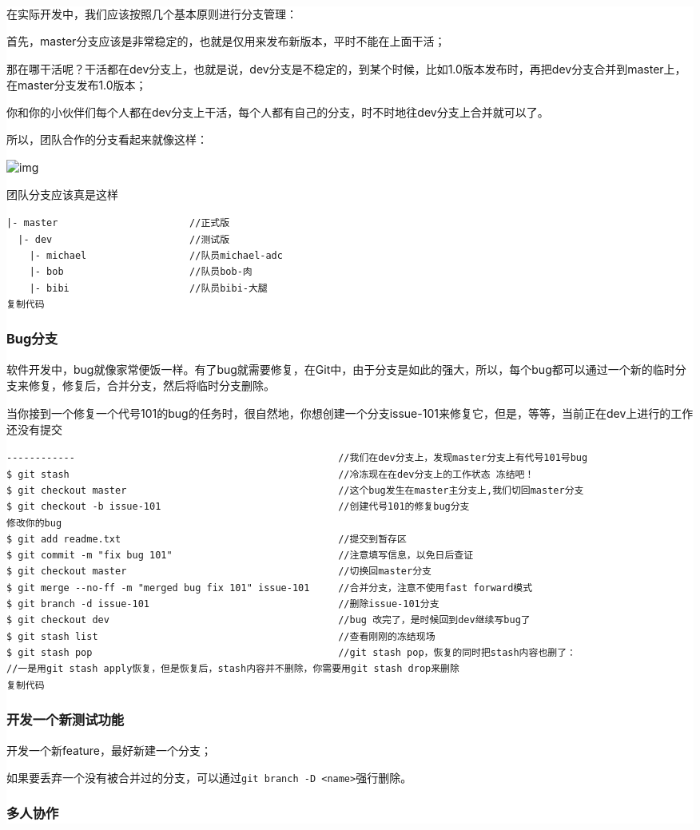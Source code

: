 在实际开发中，我们应该按照几个基本原则进行分支管理：

首先，master分支应该是非常稳定的，也就是仅用来发布新版本，平时不能在上面干活；

那在哪干活呢？干活都在dev分支上，也就是说，dev分支是不稳定的，到某个时候，比如1.0版本发布时，再把dev分支合并到master上，在master分支发布1.0版本；

你和你的小伙伴们每个人都在dev分支上干活，每个人都有自己的分支，时不时地往dev分支上合并就可以了。

所以，团队合作的分支看起来就像这样：

![img](https://user-gold-cdn.xitu.io/2018/3/31/1627b60854e84c4a?imageView2/0/w/1280/h/960/format/webp/ignore-error/1)



团队分支应该真是这样

```
|- master                       //正式版
  |- dev                        //测试版
    |- michael                  //队员michael-adc
    |- bob                      //队员bob-肉
    |- bibi                     //队员bibi-大腿
复制代码
```

### Bug分支

软件开发中，bug就像家常便饭一样。有了bug就需要修复，在Git中，由于分支是如此的强大，所以，每个bug都可以通过一个新的临时分支来修复，修复后，合并分支，然后将临时分支删除。

当你接到一个修复一个代号101的bug的任务时，很自然地，你想创建一个分支issue-101来修复它，但是，等等，当前正在dev上进行的工作还没有提交

```
------------                                              //我们在dev分支上，发现master分支上有代号101号bug
$ git stash                                               //冷冻现在在dev分支上的工作状态 冻结吧！  
$ git checkout master                                     //这个bug发生在master主分支上,我们切回master分支
$ git checkout -b issue-101                               //创建代号101的修复bug分支
修改你的bug
$ git add readme.txt                                      //提交到暂存区
$ git commit -m "fix bug 101"                             //注意填写信息，以免日后查证
$ git checkout master                                     //切换回master分支
$ git merge --no-ff -m "merged bug fix 101" issue-101     //合并分支，注意不使用fast forward模式
$ git branch -d issue-101                                 //删除issue-101分支
$ git checkout dev                                        //bug 改完了，是时候回到dev继续写bug了
$ git stash list                                          //查看刚刚的冻结现场
$ git stash pop                                           //git stash pop，恢复的同时把stash内容也删了：
//一是用git stash apply恢复，但是恢复后，stash内容并不删除，你需要用git stash drop来删除
复制代码
```

### 开发一个新测试功能

开发一个新feature，最好新建一个分支；

如果要丢弃一个没有被合并过的分支，可以通过`git branch -D <name>`强行删除。

### 多人协作
